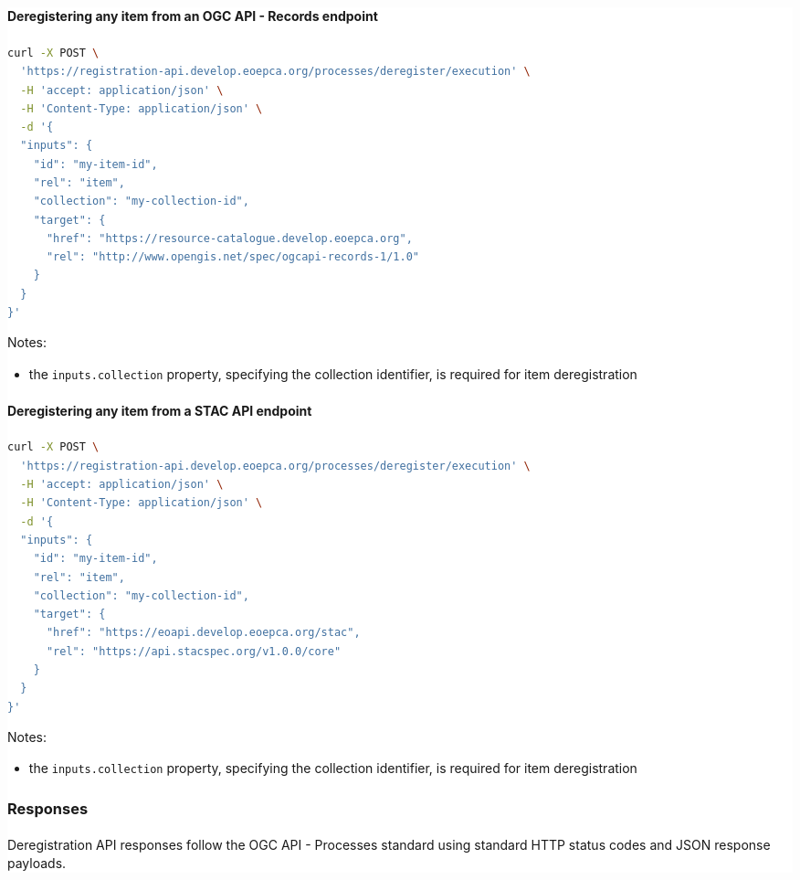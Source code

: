 #### Deregistering any item from an OGC API - Records endpoint

```bash
curl -X POST \
  'https://registration-api.develop.eoepca.org/processes/deregister/execution' \
  -H 'accept: application/json' \
  -H 'Content-Type: application/json' \
  -d '{
  "inputs": {
    "id": "my-item-id",
    "rel": "item",
    "collection": "my-collection-id",
    "target": {
      "href": "https://resource-catalogue.develop.eoepca.org",
      "rel": "http://www.opengis.net/spec/ogcapi-records-1/1.0"
    }
  }
}'
```

Notes:

- the `inputs.collection` property, specifying the collection identifier, is required for item deregistration

#### Deregistering any item from a STAC API endpoint

```bash
curl -X POST \
  'https://registration-api.develop.eoepca.org/processes/deregister/execution' \
  -H 'accept: application/json' \
  -H 'Content-Type: application/json' \
  -d '{
  "inputs": {
    "id": "my-item-id",
    "rel": "item",
    "collection": "my-collection-id",
    "target": {
      "href": "https://eoapi.develop.eoepca.org/stac",
      "rel": "https://api.stacspec.org/v1.0.0/core"
    }
  }
}'
```

Notes:

- the `inputs.collection` property, specifying the collection identifier, is required for item deregistration

### Responses

Deregistration API responses follow the OGC API - Processes standard using standard HTTP status codes and JSON response payloads.
